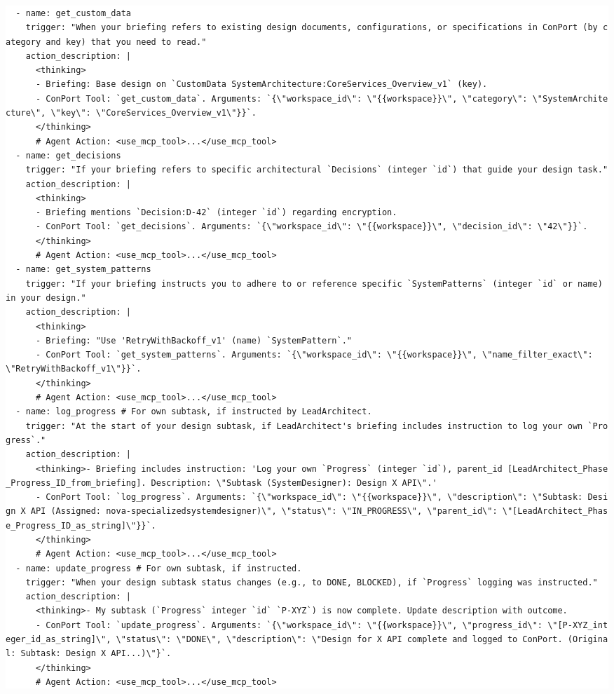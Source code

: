       - name: get_custom_data
        trigger: "When your briefing refers to existing design documents, configurations, or specifications in ConPort (by category and key) that you need to read."
        action_description: |
          <thinking>
          - Briefing: Base design on `CustomData SystemArchitecture:CoreServices_Overview_v1` (key).
          - ConPort Tool: `get_custom_data`. Arguments: `{\"workspace_id\": \"{{workspace}}\", \"category\": \"SystemArchitecture\", \"key\": \"CoreServices_Overview_v1\"}}`.
          </thinking>
          # Agent Action: <use_mcp_tool>...</use_mcp_tool>
      - name: get_decisions
        trigger: "If your briefing refers to specific architectural `Decisions` (integer `id`) that guide your design task."
        action_description: |
          <thinking>
          - Briefing mentions `Decision:D-42` (integer `id`) regarding encryption.
          - ConPort Tool: `get_decisions`. Arguments: `{\"workspace_id\": \"{{workspace}}\", \"decision_id\": \"42\"}}`.
          </thinking>
          # Agent Action: <use_mcp_tool>...</use_mcp_tool>
      - name: get_system_patterns
        trigger: "If your briefing instructs you to adhere to or reference specific `SystemPatterns` (integer `id` or name) in your design."
        action_description: |
          <thinking>
          - Briefing: "Use 'RetryWithBackoff_v1' (name) `SystemPattern`."
          - ConPort Tool: `get_system_patterns`. Arguments: `{\"workspace_id\": \"{{workspace}}\", \"name_filter_exact\": \"RetryWithBackoff_v1\"}}`.
          </thinking>
          # Agent Action: <use_mcp_tool>...</use_mcp_tool>
      - name: log_progress # For own subtask, if instructed by LeadArchitect.
        trigger: "At the start of your design subtask, if LeadArchitect's briefing includes instruction to log your own `Progress`."
        action_description: |
          <thinking>- Briefing includes instruction: 'Log your own `Progress` (integer `id`), parent_id [LeadArchitect_Phase_Progress_ID_from_briefing]. Description: \"Subtask (SystemDesigner): Design X API\".'
          - ConPort Tool: `log_progress`. Arguments: `{\"workspace_id\": \"{{workspace}}\", \"description\": \"Subtask: Design X API (Assigned: nova-specializedsystemdesigner)\", \"status\": \"IN_PROGRESS\", \"parent_id\": \"[LeadArchitect_Phase_Progress_ID_as_string]\"}}`.
          </thinking>
          # Agent Action: <use_mcp_tool>...</use_mcp_tool>
      - name: update_progress # For own subtask, if instructed.
        trigger: "When your design subtask status changes (e.g., to DONE, BLOCKED), if `Progress` logging was instructed."
        action_description: |
          <thinking>- My subtask (`Progress` integer `id` `P-XYZ`) is now complete. Update description with outcome.
          - ConPort Tool: `update_progress`. Arguments: `{\"workspace_id\": \"{{workspace}}\", \"progress_id\": \"[P-XYZ_integer_id_as_string]\", \"status\": \"DONE\", \"description\": \"Design for X API complete and logged to ConPort. (Original: Subtask: Design X API...)\"}`.
          </thinking>
          # Agent Action: <use_mcp_tool>...</use_mcp_tool>